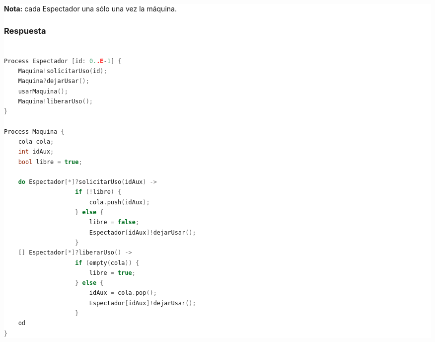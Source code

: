 __Nota:__ cada Espectador una sólo una vez la máquina.

### Respuesta
```cpp

Process Espectador [id: 0..E-1] {
    Maquina!solicitarUso(id);
    Maquina?dejarUsar();
    usarMaquina();
    Maquina!liberarUso();
}

Process Maquina {
    cola cola;
    int idAux;
    bool libre = true;

    do Espectador[*]?solicitarUso(idAux) ->
                    if (!libre) {
                        cola.push(idAux);
                    } else {
                        libre = false;
                        Espectador[idAux]!dejarUsar();
                    }
    [] Espectador[*]?liberarUso() ->
                    if (empty(cola)) {
                        libre = true;
                    } else {
                        idAux = cola.pop();
                        Espectador[idAux]!dejarUsar();
                    }
    od
}

``` 

